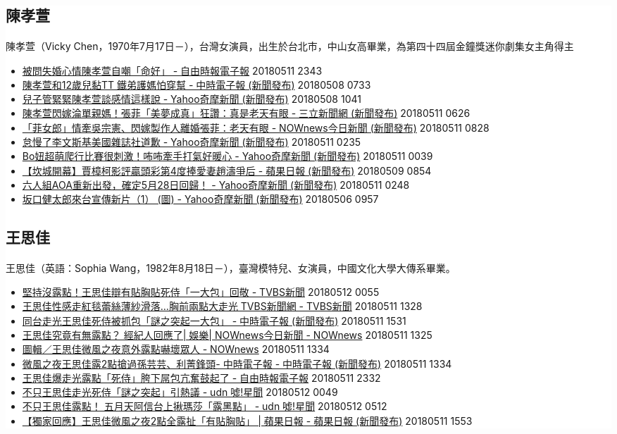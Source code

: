 ## 陳孝萱

陳孝萱（Vicky Chen，1970年7月17日－），台灣女演員，出生於台北市，中山女高畢業，為第四十四屆金鐘獎迷你劇集女主角得主
- [被問失婚心情陳孝萱自嘲「命好」 - 自由時報電子報](http://ent.ltn.com.tw/news/breakingnews/2423477 "被問失婚心情陳孝萱自嘲「命好」 - 自由時報電子報") 20180511 2343
- [陳孝萱和12歲兒黏TT 鐵弟護媽怕穿幫 - 中時電子報 (新聞發布)](http://www.chinatimes.com/realtimenews/20180508003072-260404 "陳孝萱和12歲兒黏TT 鐵弟護媽怕穿幫 - 中時電子報 (新聞發布)") 20180508 0733
- [兒子管緊緊陳孝萱談感情這樣說 - Yahoo奇摩新聞 (新聞發布)](https://tw.news.yahoo.com/%E5%85%92%E5%AD%90%E7%AE%A1%E7%B7%8A%E7%B7%8A-%E9%99%B3%E5%AD%9D%E8%90%B1%E8%AB%87%E6%84%9F%E6%83%85%E9%80%99%E6%A8%A3%E8%AA%AA-102644917.html "兒子管緊緊陳孝萱談感情這樣說 - Yahoo奇摩新聞 (新聞發布)") 20180508 1041
- [陳孝萱閃嫁淪單親媽！張菲「美夢成真」狂讚：真是老天有眼 - 三立新聞網 (新聞發布)](https://www.setn.com/e/News.aspx?NewsID=378667 "陳孝萱閃嫁淪單親媽！張菲「美夢成真」狂讚：真是老天有眼 - 三立新聞網 (新聞發布)") 20180511 0626
- [「菲女郎」情牽吳宗憲、閃嫁製作人離婚張菲：老天有眼 - NOWnews今日新聞 (新聞發布)](https://m.nownews.com/news/2752483 "「菲女郎」情牽吳宗憲、閃嫁製作人離婚張菲：老天有眼 - NOWnews今日新聞 (新聞發布)") 20180511 0828
- [怠慢了李文斯基美國雜誌社道歉 - Yahoo奇摩新聞 (新聞發布)](https://tw.news.yahoo.com/%E6%80%A0%E6%85%A2%E4%BA%86%E6%9D%8E%E6%96%87%E6%96%AF%E5%9F%BA-%E7%BE%8E%E5%9C%8B%E9%9B%9C%E8%AA%8C%E7%A4%BE%E9%81%93%E6%AD%89-020552537.html "怠慢了李文斯基美國雜誌社道歉 - Yahoo奇摩新聞 (新聞發布)") 20180511 0235
- [Bo妞超萌爬行比賽很刺激！咘咘牽手打氣好暖心 - Yahoo奇摩新聞 (新聞發布)](https://tw.news.yahoo.com/bo%E5%A6%9E%E8%B6%85%E8%90%8C%E7%88%AC%E8%A1%8C%E6%AF%94%E8%B3%BD%E5%BE%88%E5%88%BA%E6%BF%80%EF%BC%81%E5%92%98%E5%92%98%E7%89%BD%E6%89%8B%E6%89%93%E6%B0%A3%E5%A5%BD%E6%9A%96%E5%BF%83-003345008.html "Bo妞超萌爬行比賽很刺激！咘咘牽手打氣好暖心 - Yahoo奇摩新聞 (新聞發布)") 20180511 0039
- [【坎城開幕】賈樟柯影評贏頭彩第4度捧愛妻趙濤爭后 - 蘋果日報 (新聞發布)](https://tw.entertainment.appledaily.com/realtime/20180509/1350329/ "【坎城開幕】賈樟柯影評贏頭彩第4度捧愛妻趙濤爭后 - 蘋果日報 (新聞發布)") 20180509 0854
- [六人組AOA重新出發，確定5月28日回歸！ - Yahoo奇摩新聞 (新聞發布)](https://tw.news.yahoo.com/%E5%85%AD%E4%BA%BA%E7%B5%84aoa%E9%87%8D%E6%96%B0%E5%87%BA%E7%99%BC-%E7%A2%BA%E5%AE%9A5%E6%9C%8828%E6%97%A5%E5%9B%9E%E6%AD%B8-001500482.html "六人組AOA重新出發，確定5月28日回歸！ - Yahoo奇摩新聞 (新聞發布)") 20180511 0248
- [坂口健太郎來台宣傳新片（1） (圖) - Yahoo奇摩新聞 (新聞發布)](https://tw.news.yahoo.com/%E5%9D%82%E5%8F%A3%E5%81%A5%E5%A4%AA%E9%83%8E%E4%BE%86%E5%8F%B0%E5%AE%A3%E5%82%B3%E6%96%B0%E7%89%87-1-%E5%9C%96-093721399.html "坂口健太郎來台宣傳新片（1） (圖) - Yahoo奇摩新聞 (新聞發布)") 20180506 0957

## 王思佳

王思佳（英語：Sophia Wang，1982年8月18日－），臺灣模特兒、女演員，中國文化大學大傳系畢業。
- [堅持沒露點！王思佳辯有貼胸貼死侍「一大包」回敬 - TVBS新聞](https://news.tvbs.com.tw/entertainment/918410 "堅持沒露點！王思佳辯有貼胸貼死侍「一大包」回敬 - TVBS新聞") 20180512 0055
- [王思佳性感走紅毯蕾絲薄紗滑落...胸前兩點大走光  TVBS新聞網 - TVBS新聞](https://news.tvbs.com.tw/entertainment/918330 "王思佳性感走紅毯蕾絲薄紗滑落...胸前兩點大走光  TVBS新聞網 - TVBS新聞") 20180511 1328
- [同台走光王思佳死侍被抓包「謎之突起一大包」 - 中時電子報 (新聞發布)](http://www.chinatimes.com/realtimenews/20180511004861-260404 "同台走光王思佳死侍被抓包「謎之突起一大包」 - 中時電子報 (新聞發布)") 20180511 1531
- [王思佳究竟有無露點？ 經紀人回應了| 娛樂| NOWnews今日新聞 - NOWnews](https://www.nownews.com/news/20180511/2752766 "王思佳究竟有無露點？ 經紀人回應了| 娛樂| NOWnews今日新聞 - NOWnews") 20180511 1325
- [圖輯／王思佳微風之夜意外露點嚇壞眾人 - NOWnews](https://www.nownews.com/news/20180511/2752770 "圖輯／王思佳微風之夜意外露點嚇壞眾人 - NOWnews") 20180511 1334
- [微風之夜王思佳露2點搶過孫芸芸、利菁鋒頭- 中時電子報 - 中時電子報 (新聞發布)](http://www.chinatimes.com/realtimenews/20180511004611-260404 "微風之夜王思佳露2點搶過孫芸芸、利菁鋒頭- 中時電子報 - 中時電子報 (新聞發布)") 20180511 1334
- [王思佳爆走光露點「死侍」胯下屌包亢奮鼓起了 - 自由時報電子報](http://ent.ltn.com.tw/news/breakingnews/2423474 "王思佳爆走光露點「死侍」胯下屌包亢奮鼓起了 - 自由時報電子報") 20180511 2332
- [不只王思佳走光死侍「謎之突起」引熱議 - udn 噓!星聞](https://stars.udn.com/star/story/10089/3138024 "不只王思佳走光死侍「謎之突起」引熱議 - udn 噓!星聞") 20180512 0049
- [不只王思佳露點！ 五月天阿信台上揪瑪莎「露黑點」 - udn 噓!星聞](https://stars.udn.com/star/story/10092/3138351 "不只王思佳露點！ 五月天阿信台上揪瑪莎「露黑點」 - udn 噓!星聞") 20180512 0512
- [【獨家回應】王思佳微風之夜2點全露扯「有貼胸貼」 | 蘋果日報 - 蘋果日報 (新聞發布)](https://tw.appledaily.com/new/realtime/20180511/1352186/ "【獨家回應】王思佳微風之夜2點全露扯「有貼胸貼」 | 蘋果日報 - 蘋果日報 (新聞發布)") 20180511 1553
